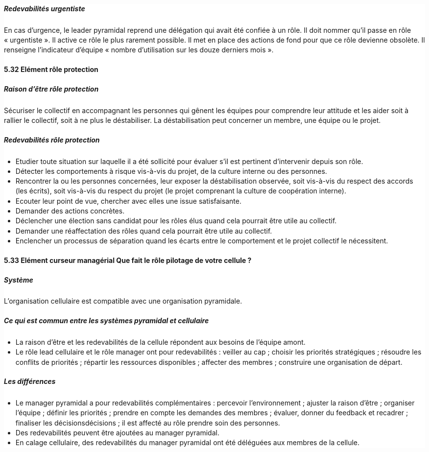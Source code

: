 ##### Redevabilités urgentiste 
En cas d’urgence, le leader pyramidal reprend une délégation qui avait été confiée à un rôle.
Il doit nommer qu’il passe en rôle « urgentiste ».
Il active ce rôle le plus rarement possible.
Il met en place des actions de fond pour que ce rôle devienne obsolète.
Il renseigne l’indicateur d’équipe « nombre d’utilisation sur les douze derniers mois ».

#### 5.32 Elément rôle protection

##### Raison d’être rôle protection
Sécuriser le collectif en accompagnant les personnes qui gênent les équipes pour comprendre leur attitude et les aider soit à rallier le collectif, soit à ne plus le déstabiliser. La déstabilisation peut concerner un membre, une équipe ou le projet.

##### Redevabilités rôle protection
 - Etudier toute situation sur laquelle il a été sollicité pour évaluer s’il est pertinent d’intervenir depuis son rôle. 
 - Détecter les comportements à risque vis-à-vis du projet, de la culture interne ou des personnes. 
 - Rencontrer la ou les personnes concernées, leur exposer la déstabilisation observée, soit vis-à-vis du respect des accords (les écrits), soit vis-à-vis du respect du projet (le projet comprenant la culture de coopération interne). 
 - Ecouter leur point de vue, chercher avec elles une issue satisfaisante.
 - Demander des actions concrètes.
 - Déclencher une élection sans candidat pour les rôles élus quand cela pourrait être utile au collectif. 
 - Demander une réaffectation des rôles quand cela pourrait être utile au collectif.
 - Enclencher un processus de séparation quand les écarts entre le comportement et le projet collectif le nécessitent.


#### 5.33 Elément curseur managérial Que fait le rôle pilotage de votre cellule ?

##### Système 

L’organisation cellulaire est compatible avec une organisation pyramidale. 

##### Ce qui est commun entre les systèmes pyramidal et cellulaire  

 - La raison d’être et les redevabilités de la cellule répondent aux besoins de l’équipe amont.
 - Le rôle lead cellulaire et le rôle manager ont pour redevabilités : veiller au cap ; choisir les priorités stratégiques ; résoudre les conflits de priorités ; répartir les ressources disponibles ; affecter des membres ; construire une organisation de départ. 

##### Les différences 

 - Le manager pyramidal a pour redevabilités complémentaires : percevoir l’environnement ; ajuster la raison d’être ; organiser l’équipe ; définir les priorités ; prendre en compte les demandes des membres ; évaluer, donner du feedback et recadrer ; finaliser les décisionsdécisions ; il est affecté au rôle prendre soin des personnes.
 - Des redevabilités peuvent être ajoutées au manager pyramidal.
 - En calage cellulaire, des redevabilités du manager pyramidal ont été déléguées aux membres de la cellule.

